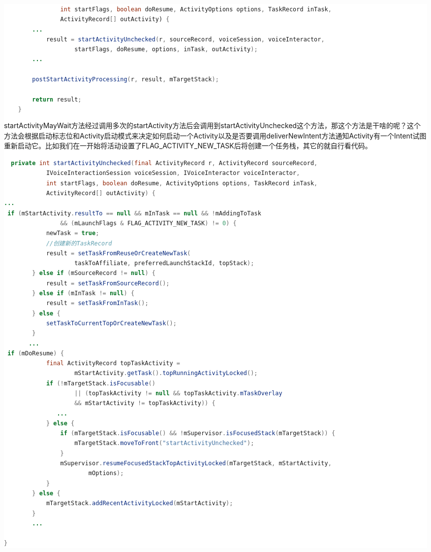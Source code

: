 ```java
                int startFlags, boolean doResume, ActivityOptions options, TaskRecord inTask,
                ActivityRecord[] outActivity) {
        ...
            result = startActivityUnchecked(r, sourceRecord, voiceSession, voiceInteractor,
                    startFlags, doResume, options, inTask, outActivity);
        ...

        postStartActivityProcessing(r, result, mTargetStack);

        return result;
    }
```

startActivityMayWait方法经过调用多次的startActivity方法后会调用到startActivityUnchecked这个方法，那这个方法是干啥的呢？这个方法会根据启动标志位和Activity启动模式来决定如何启动一个Activity以及是否要调用deliverNewIntent方法通知Activity有一个Intent试图重新启动它。比如我们在一开始将活动设置了FLAG_ACTIVITY_NEW_TASK后将创建一个任务栈，其它的就自行看代码。

```java
  private int startActivityUnchecked(final ActivityRecord r, ActivityRecord sourceRecord,
            IVoiceInteractionSession voiceSession, IVoiceInteractor voiceInteractor,
            int startFlags, boolean doResume, ActivityOptions options, TaskRecord inTask,
            ActivityRecord[] outActivity) {
...
 if (mStartActivity.resultTo == null && mInTask == null && !mAddingToTask
                && (mLaunchFlags & FLAG_ACTIVITY_NEW_TASK) != 0) {
            newTask = true;
            //创建新的TaskRecord
            result = setTaskFromReuseOrCreateNewTask(
                    taskToAffiliate, preferredLaunchStackId, topStack);
        } else if (mSourceRecord != null) {
            result = setTaskFromSourceRecord();
        } else if (mInTask != null) {
            result = setTaskFromInTask();
        } else {
            setTaskToCurrentTopOrCreateNewTask();
        }
       ...
 if (mDoResume) {
            final ActivityRecord topTaskActivity =
                    mStartActivity.getTask().topRunningActivityLocked();
            if (!mTargetStack.isFocusable()
                    || (topTaskActivity != null && topTaskActivity.mTaskOverlay
                    && mStartActivity != topTaskActivity)) {
               ...
            } else {
                if (mTargetStack.isFocusable() && !mSupervisor.isFocusedStack(mTargetStack)) {
                    mTargetStack.moveToFront("startActivityUnchecked");
                }
                mSupervisor.resumeFocusedStackTopActivityLocked(mTargetStack, mStartActivity,
                        mOptions);
            }
        } else {
            mTargetStack.addRecentActivityLocked(mStartActivity);
        }
        ...

}
```
